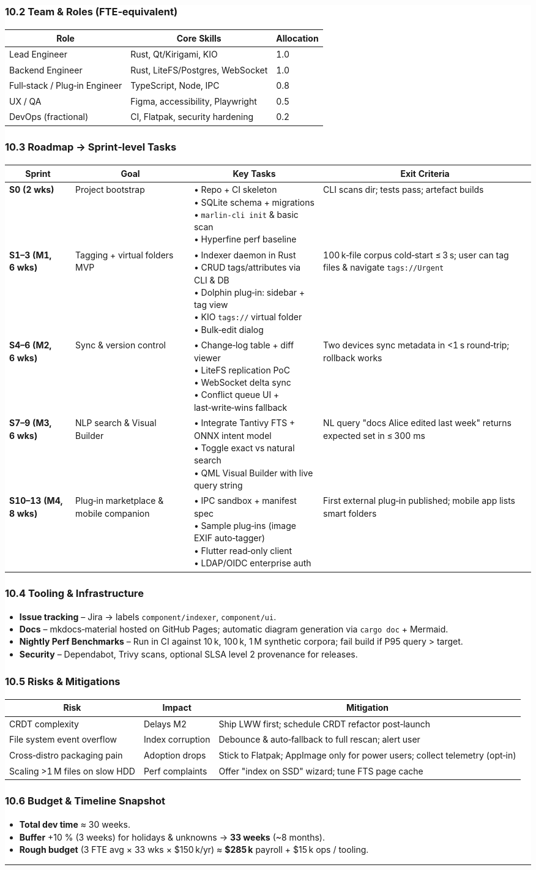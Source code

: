 ### 10.2  Team & Roles (FTE‑equivalent)

| Role                          | Core Skills                      | Allocation |
| ----------------------------- | -------------------------------- | ---------- |
| Lead Engineer                 | Rust, Qt/Kirigami, KIO           | 1.0        |
| Backend Engineer              | Rust, LiteFS/Postgres, WebSocket | 1.0        |
| Full‑stack / Plug‑in Engineer | TypeScript, Node, IPC            | 0.8        |
| UX / QA                       | Figma, accessibility, Playwright | 0.5        |
| DevOps (fractional)           | CI, Flatpak, security hardening  | 0.2        |

### 10.3  Roadmap → Sprint‑level Tasks

| Sprint                 | Goal                                   | Key Tasks                                                                                                                                                        | Exit Criteria                                                                     |
| ---------------------- | -------------------------------------- | ---------------------------------------------------------------------------------------------------------------------------------------------------------------- | --------------------------------------------------------------------------------- |
| **S0 (2 wks)**         | Project bootstrap                      | • Repo + CI skeleton<br>• SQLite schema + migrations<br>• `marlin-cli init` & basic scan<br>• Hyperfine perf baseline                                            | CLI scans dir; tests pass; artefact builds                                        |
| **S1–3 (M1, 6 wks)**   | Tagging + virtual folders MVP          | • Indexer daemon in Rust<br>• CRUD tags/attributes via CLI & DB<br>• Dolphin plug‑in: sidebar + tag view<br>• KIO `tags://` virtual folder<br>• Bulk‑edit dialog | 100 k‑file corpus cold‑start ≤ 3 s; user can tag files & navigate `tags://Urgent` |
| **S4–6 (M2, 6 wks)**   | Sync & version control                 | • Change‑log table + diff viewer<br>• LiteFS replication PoC<br>• WebSocket delta sync<br>• Conflict queue UI + last‑write‑wins fallback                         | Two devices sync metadata in <1 s round‑trip; rollback works                      |
| **S7–9 (M3, 6 wks)**   | NLP search & Visual Builder            | • Integrate Tantivy FTS + ONNX intent model<br>• Toggle exact vs natural search<br>• QML Visual Builder with live query string                                   | NL query "docs Alice edited last week" returns expected set in ≤ 300 ms           |
| **S10–13 (M4, 8 wks)** | Plug‑in marketplace & mobile companion | • IPC sandbox + manifest spec<br>• Sample plug‑ins (image EXIF auto‑tagger)<br>• Flutter read‑only client<br>• LDAP/OIDC enterprise auth                         | First external plug‑in published; mobile app lists smart folders                  |

### 10.4  Tooling & Infrastructure

* **Issue tracking** – Jira → labels `component/indexer`, `component/ui`.
* **Docs** – mkdocs‑material hosted on GitHub Pages; automatic diagram generation via `cargo doc` + Mermaid.
* **Nightly Perf Benchmarks** – Run in CI against 10 k, 100 k, 1 M synthetic corpora; fail build if P95 query > target.
* **Security** – Dependabot, Trivy scans, optional SLSA level 2 provenance for releases.

### 10.5  Risks & Mitigations

| Risk                           | Impact           | Mitigation                                                                  |
| ------------------------------ | ---------------- | --------------------------------------------------------------------------- |
| CRDT complexity                | Delays M2        | Ship LWW first; schedule CRDT refactor post‑launch                          |
| File system event overflow     | Index corruption | Debounce & auto‑fallback to full rescan; alert user                         |
| Cross‑distro packaging pain    | Adoption drops   | Stick to Flatpak; AppImage only for power users; collect telemetry (opt‑in) |
| Scaling >1 M files on slow HDD | Perf complaints  | Offer "index on SSD" wizard; tune FTS page cache                            |

### 10.6  Budget & Timeline Snapshot

* **Total dev time** ≈ 30 weeks.
* **Buffer** +10 % (3 weeks) for holidays & unknowns → **33 weeks** (\~8 months).
* **Rough budget** (3 FTE avg × 33 wks × \$150 k/yr) ≈ **\$285 k** payroll + \$15 k ops / tooling.

---
